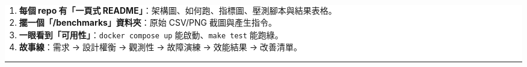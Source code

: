 1. **每個 repo 有「一頁式 README」**：架構圖、如何跑、指標圖、壓測腳本與結果表格。
2. **擺一個「/benchmarks」資料夾**：原始 CSV/PNG 截圖與產生指令。
3. **一眼看到「可用性」**：`docker compose up` 能啟動、`make test` 能跑綠。
4. **故事線**：需求 → 設計權衡 → 觀測性 → 故障演練 → 效能結果 → 改善清單。

---

[1]: https://www.kubernetes.dev/docs/guide/first-contribution/?utm_source=chatgpt.com "Making your First Contribution"
[2]: https://github.com/kubernetes/kubernetes/contribute?utm_source=chatgpt.com "Contribute to kubernetes/kubernetes"
[3]: https://github.com/golang/go/issues?utm_source=chatgpt.com "Issues · golang/go"
[4]: https://github.com/golang/go/issues/63866?utm_source=chatgpt.com "failures with `not a Go object file` · Issue #63866 · golang/ ..."
[5]: https://github.com/spring-projects/spring-boot/issues?utm_source=chatgpt.com "Issues · spring-projects/spring-boot"
[6]: https://issues.apache.org/jira/projects/KAFKA/summary?utm_source=chatgpt.com "Kafka - ASF JIRA"
[7]: https://medium.com/%40phuctran3289/how-i-started-my-journey-on-contributing-to-apache-kafka-8a394664dab8?utm_source=chatgpt.com "How I started my journey on contributing to Apache Kafka"
[8]: https://developer.confluent.io/learn-more/podcasts/top-6-worst-apache-kafka-jira-bugs/?utm_source=chatgpt.com "Top 6 Worst Apache Kafka JIRA Bugs"
[9]: https://goodfirstissue.dev/?utm_source=chatgpt.com "Good First Issue: Make your first open-source contribution"
[10]: https://github.com/topics/good-first-issue?utm_source=chatgpt.com "good-first-issue · GitHub Topics"
